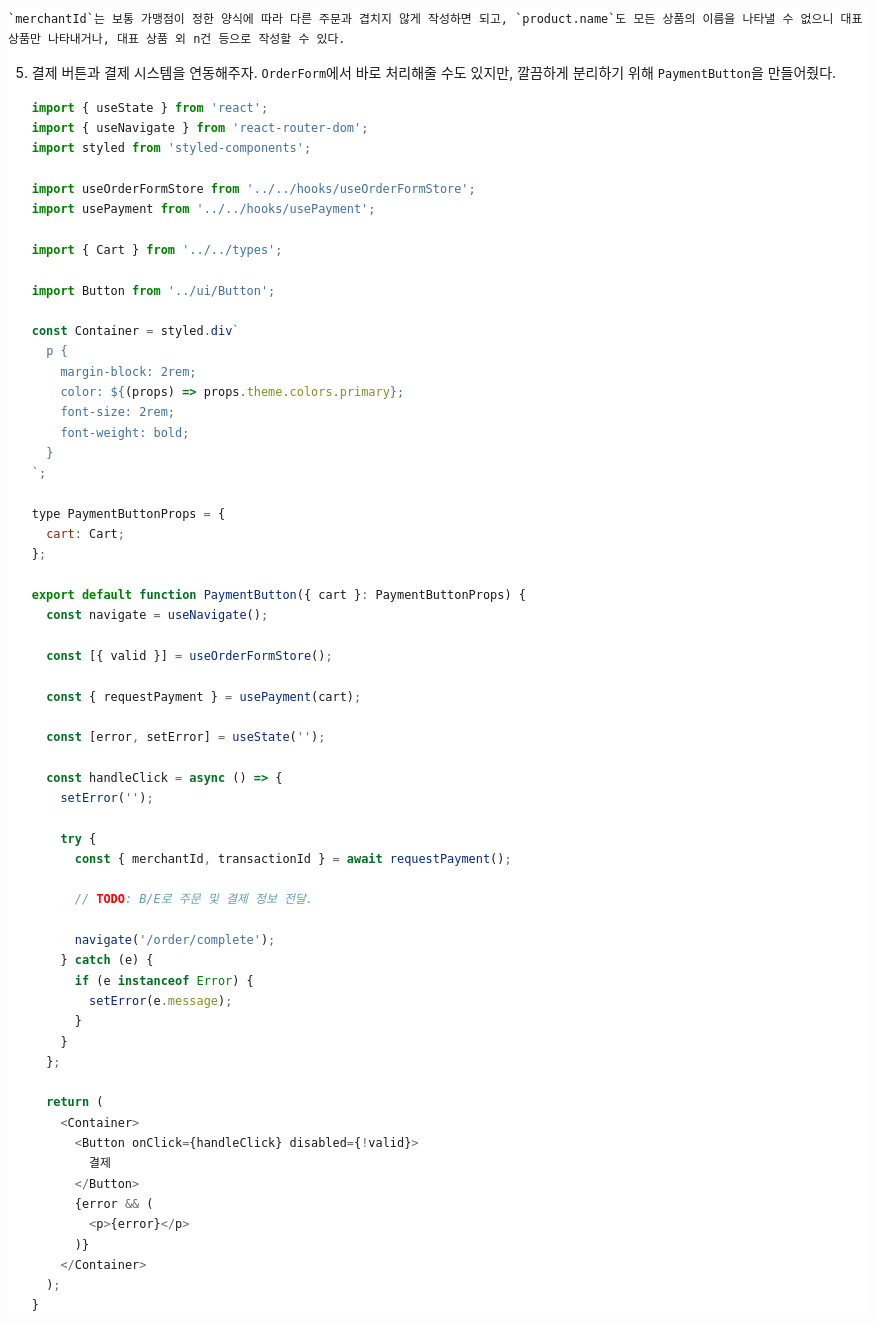     `merchantId`는 보통 가맹점이 정한 양식에 따라 다른 주문과 겹치지 않게 작성하면 되고, `product.name`도 모든 상품의 이름을 나타낼 수 없으니 대표 상품만 나타내거나, 대표 상품 외 n건 등으로 작성할 수 있다.

5. 결제 버튼과 결제 시스템을 연동해주자. `OrderForm`에서 바로 처리해줄 수도 있지만, 깔끔하게 분리하기 위해 `PaymentButton`을 만들어줬다.

    ```js
    import { useState } from 'react';
    import { useNavigate } from 'react-router-dom';
    import styled from 'styled-components';

    import useOrderFormStore from '../../hooks/useOrderFormStore';
    import usePayment from '../../hooks/usePayment';

    import { Cart } from '../../types';

    import Button from '../ui/Button';

    const Container = styled.div`
      p {
        margin-block: 2rem;
        color: ${(props) => props.theme.colors.primary};
        font-size: 2rem;
        font-weight: bold;
      }
    `;

    type PaymentButtonProps = {
      cart: Cart;
    };

    export default function PaymentButton({ cart }: PaymentButtonProps) {
      const navigate = useNavigate();

      const [{ valid }] = useOrderFormStore();

      const { requestPayment } = usePayment(cart);

      const [error, setError] = useState('');

      const handleClick = async () => {
        setError('');

        try {
          const { merchantId, transactionId } = await requestPayment();

          // TODO: B/E로 주문 및 결제 정보 전달.

          navigate('/order/complete');
        } catch (e) {
          if (e instanceof Error) {
            setError(e.message);
          }
        }
      };

      return (
        <Container>
          <Button onClick={handleClick} disabled={!valid}>
            결제
          </Button>
          {error && (
            <p>{error}</p>
          )}
        </Container>
      );
    }
    ```
